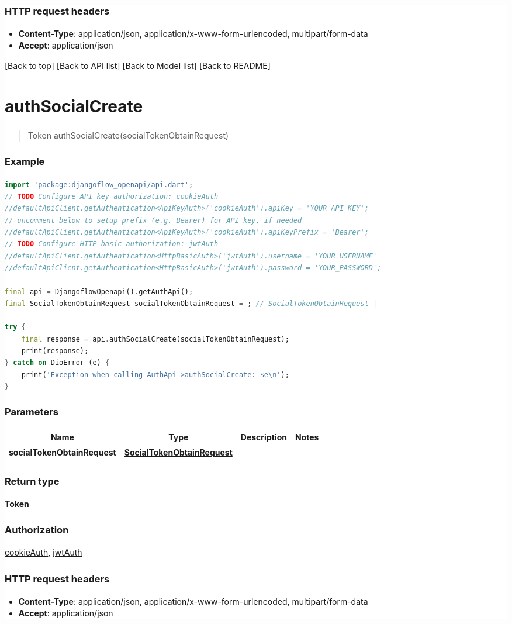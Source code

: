 ### HTTP request headers

 - **Content-Type**: application/json, application/x-www-form-urlencoded, multipart/form-data
 - **Accept**: application/json

[[Back to top]](#) [[Back to API list]](../README.md#documentation-for-api-endpoints) [[Back to Model list]](../README.md#documentation-for-models) [[Back to README]](../README.md)

# **authSocialCreate**
> Token authSocialCreate(socialTokenObtainRequest)



### Example
```dart
import 'package:djangoflow_openapi/api.dart';
// TODO Configure API key authorization: cookieAuth
//defaultApiClient.getAuthentication<ApiKeyAuth>('cookieAuth').apiKey = 'YOUR_API_KEY';
// uncomment below to setup prefix (e.g. Bearer) for API key, if needed
//defaultApiClient.getAuthentication<ApiKeyAuth>('cookieAuth').apiKeyPrefix = 'Bearer';
// TODO Configure HTTP basic authorization: jwtAuth
//defaultApiClient.getAuthentication<HttpBasicAuth>('jwtAuth').username = 'YOUR_USERNAME'
//defaultApiClient.getAuthentication<HttpBasicAuth>('jwtAuth').password = 'YOUR_PASSWORD';

final api = DjangoflowOpenapi().getAuthApi();
final SocialTokenObtainRequest socialTokenObtainRequest = ; // SocialTokenObtainRequest | 

try {
    final response = api.authSocialCreate(socialTokenObtainRequest);
    print(response);
} catch on DioError (e) {
    print('Exception when calling AuthApi->authSocialCreate: $e\n');
}
```

### Parameters

Name | Type | Description  | Notes
------------- | ------------- | ------------- | -------------
 **socialTokenObtainRequest** | [**SocialTokenObtainRequest**](SocialTokenObtainRequest.md)|  | 

### Return type

[**Token**](Token.md)

### Authorization

[cookieAuth](../README.md#cookieAuth), [jwtAuth](../README.md#jwtAuth)

### HTTP request headers

 - **Content-Type**: application/json, application/x-www-form-urlencoded, multipart/form-data
 - **Accept**: application/json
